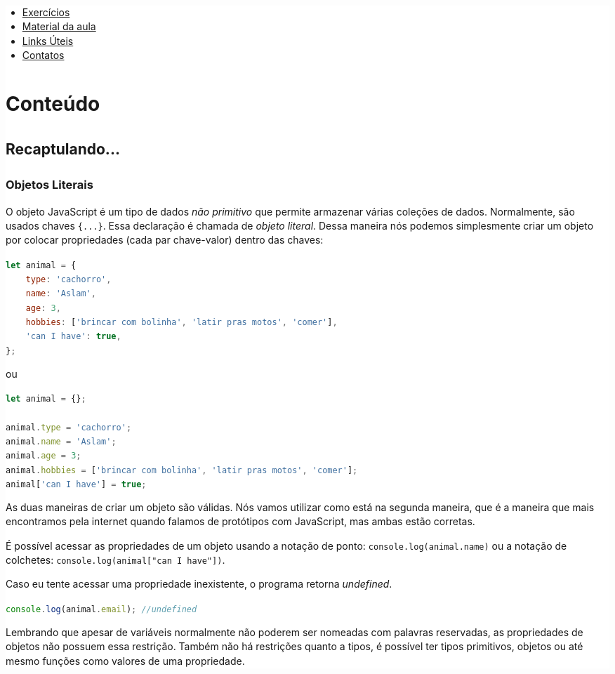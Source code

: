 - [Exercícios](#exercícios)
- [Material da aula](#material-da-aula)
- [Links Úteis](#links-úteis)
- [Contatos](#contatos)

# Conteúdo

## Recaptulando...

### Objetos Literais

O objeto JavaScript é um tipo de dados _não primitivo_ que permite armazenar várias coleções de dados.
Normalmente, são usados chaves `{...}`. Essa declaração é chamada de _objeto literal_.
Dessa maneira nós podemos simplesmente criar um objeto por colocar propriedades (cada par chave-valor) dentro das chaves:

```javascript
let animal = {
	type: 'cachorro',
	name: 'Aslam',
	age: 3,
	hobbies: ['brincar com bolinha', 'latir pras motos', 'comer'],
	'can I have': true,
};
```

ou

```javascript
let animal = {};

animal.type = 'cachorro';
animal.name = 'Aslam';
animal.age = 3;
animal.hobbies = ['brincar com bolinha', 'latir pras motos', 'comer'];
animal['can I have'] = true;
```

As duas maneiras de criar um objeto são válidas. Nós vamos utilizar como está na segunda maneira, que é a maneira que mais encontramos pela internet quando falamos de protótipos com JavaScript, mas ambas estão corretas.

É possível acessar as propriedades de um objeto usando a notação de ponto: `console.log(animal.name)` ou a notação de colchetes: `console.log(animal["can I have"])`.

Caso eu tente acessar uma propriedade inexistente, o programa retorna _undefined_.

```javascript
console.log(animal.email); //undefined
```

Lembrando que apesar de variáveis normalmente não poderem ser nomeadas com palavras reservadas, as propriedades de objetos não possuem essa restrição.
Também não há restrições quanto a tipos, é possível ter tipos primitivos, objetos ou até mesmo funções como valores de uma propriedade.
